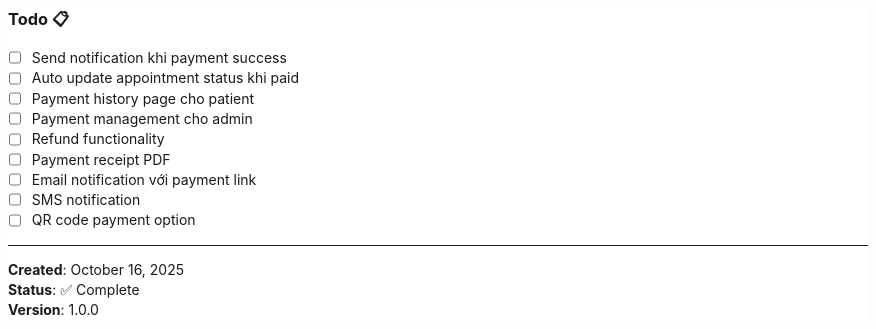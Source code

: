 ### Todo 📋
- [ ] Send notification khi payment success
- [ ] Auto update appointment status khi paid
- [ ] Payment history page cho patient
- [ ] Payment management cho admin
- [ ] Refund functionality
- [ ] Payment receipt PDF
- [ ] Email notification với payment link
- [ ] SMS notification
- [ ] QR code payment option

---

**Created**: October 16, 2025  
**Status**: ✅ Complete  
**Version**: 1.0.0


